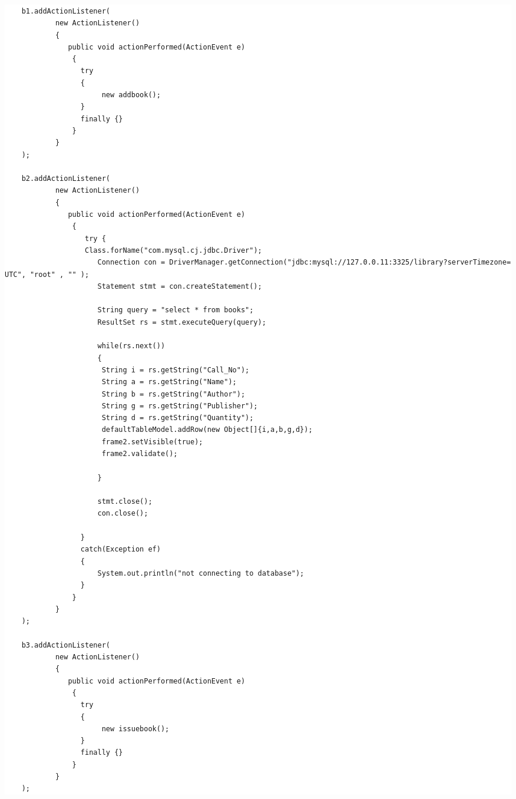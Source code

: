 		b1.addActionListener(
				new ActionListener()
				{
				   public void actionPerformed(ActionEvent e)	
					{
					  try
					  {
	                       new addbook();
					  }
					  finally {}
					}
				}			
		);
		
		b2.addActionListener(
				new ActionListener()
				{
				   public void actionPerformed(ActionEvent e)	
					{
					   try {
					   Class.forName("com.mysql.cj.jdbc.Driver");
						  Connection con = DriverManager.getConnection("jdbc:mysql://127.0.0.11:3325/library?serverTimezone=UTC", "root" , "" );
						  Statement stmt = con.createStatement();
						  
						  String query = "select * from books";
						  ResultSet rs = stmt.executeQuery(query);

						  while(rs.next())
						  {
					       String i = rs.getString("Call_No");
				           String a = rs.getString("Name");
				           String b = rs.getString("Author");
				           String g = rs.getString("Publisher");
				           String d = rs.getString("Quantity");
				           defaultTableModel.addRow(new Object[]{i,a,b,g,d});						   
						   frame2.setVisible(true);
						   frame2.validate();
						   
						  }
						  
						  stmt.close();
						  con.close();

					  }
					  catch(Exception ef)
					  {    
						  System.out.println("not connecting to database");
					  }
					}	
				}
		);
		
		b3.addActionListener(
				new ActionListener()
				{
				   public void actionPerformed(ActionEvent e)	
					{
					  try
					  {
	                       new issuebook();
					  }
					  finally {}
					}
				}			
		);
		